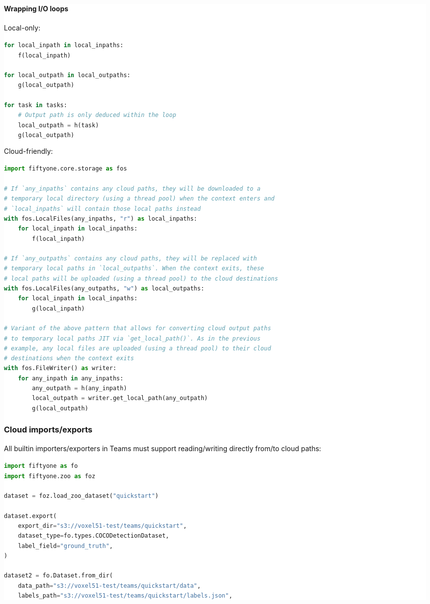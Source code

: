 #### Wrapping I/O loops

Local-only:

```py
for local_inpath in local_inpaths:
    f(local_inpath)

for local_outpath in local_outpaths:
    g(local_outpath)

for task in tasks:
    # Output path is only deduced within the loop
    local_outpath = h(task)
    g(local_outpath)
```

Cloud-friendly:

```py
import fiftyone.core.storage as fos

# If `any_inpaths` contains any cloud paths, they will be downloaded to a
# temporary local directory (using a thread pool) when the context enters and
# `local_inpaths` will contain those local paths instead
with fos.LocalFiles(any_inpaths, "r") as local_inpaths:
    for local_inpath in local_inpaths:
        f(local_inpath)

# If `any_outpaths` contains any cloud paths, they will be replaced with
# temporary local paths in `local_outpaths`. When the context exits, these
# local paths will be uploaded (using a thread pool) to the cloud destinations
with fos.LocalFiles(any_outpaths, "w") as local_outpaths:
    for local_inpath in local_inpaths:
        g(local_inpath)

# Variant of the above pattern that allows for converting cloud output paths
# to temporary local paths JIT via `get_local_path()`. As in the previous
# example, any local files are uploaded (using a thread pool) to their cloud
# destinations when the context exits
with fos.FileWriter() as writer:
    for any_inpath in any_inpaths:
        any_outpath = h(any_inpath)
        local_outpath = writer.get_local_path(any_outpath)
        g(local_outpath)
```

### Cloud imports/exports

All builtin importers/exporters in Teams must support reading/writing directly
from/to cloud paths:

```py
import fiftyone as fo
import fiftyone.zoo as foz

dataset = foz.load_zoo_dataset("quickstart")

dataset.export(
    export_dir="s3://voxel51-test/teams/quickstart",
    dataset_type=fo.types.COCODetectionDataset,
    label_field="ground_truth",
)

dataset2 = fo.Dataset.from_dir(
    data_path="s3://voxel51-test/teams/quickstart/data",
    labels_path="s3://voxel51-test/teams/quickstart/labels.json",
```